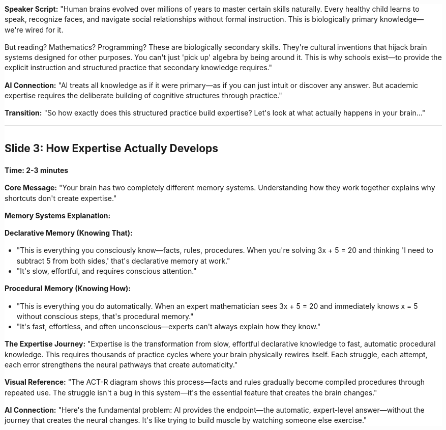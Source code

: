 **Speaker Script:**
"Human brains evolved over millions of years to master certain skills naturally. Every healthy child learns to speak, recognize faces, and navigate social relationships without formal instruction. This is biologically primary knowledge—we're wired for it.

But reading? Mathematics? Programming? These are biologically secondary skills. They're cultural inventions that hijack brain systems designed for other purposes. You can't just 'pick up' algebra by being around it. This is why schools exist—to provide the explicit instruction and structured practice that secondary knowledge requires."

**AI Connection:**
"AI treats all knowledge as if it were primary—as if you can just intuit or discover any answer. But academic expertise requires the deliberate building of cognitive structures through practice."

**Transition:**
"So how exactly does this structured practice build expertise? Let's look at what actually happens in your brain..."

---

## Slide 3: How Expertise Actually Develops

**Time: 2-3 minutes**

**Core Message:**
"Your brain has two completely different memory systems. Understanding how they work together explains why shortcuts don't create expertise."

**Memory Systems Explanation:**

**Declarative Memory (Knowing That):**
- "This is everything you consciously know—facts, rules, procedures. When you're solving 3x + 5 = 20 and thinking 'I need to subtract 5 from both sides,' that's declarative memory at work."
- "It's slow, effortful, and requires conscious attention."

**Procedural Memory (Knowing How):**
- "This is everything you do automatically. When an expert mathematician sees 3x + 5 = 20 and immediately knows x = 5 without conscious steps, that's procedural memory."
- "It's fast, effortless, and often unconscious—experts can't always explain how they know."

**The Expertise Journey:**
"Expertise is the transformation from slow, effortful declarative knowledge to fast, automatic procedural knowledge. This requires thousands of practice cycles where your brain physically rewires itself. Each struggle, each attempt, each error strengthens the neural pathways that create automaticity."

**Visual Reference:**
"The ACT-R diagram shows this process—facts and rules gradually become compiled procedures through repeated use. The struggle isn't a bug in this system—it's the essential feature that creates the brain changes."

**AI Connection:**
"Here's the fundamental problem: AI provides the endpoint—the automatic, expert-level answer—without the journey that creates the neural changes. It's like trying to build muscle by watching someone else exercise."
